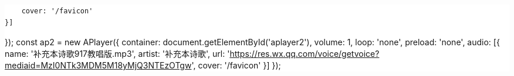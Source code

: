         cover: '/favicon'
    }]
});
const ap2 = new APlayer({
    container: document.getElementById('aplayer2'),
    volume: 1,
    loop: 'none',
    preload: 'none',
    audio: [{
        name: '补充本诗歌917教唱版.mp3',
        artist: '补充本诗歌',
        url: 'https://res.wx.qq.com/voice/getvoice?mediaid=MzI0NTk3MDM5M18yMjQ3NTEzOTgw',
        cover: '/favicon'
    }]
});
</script>
